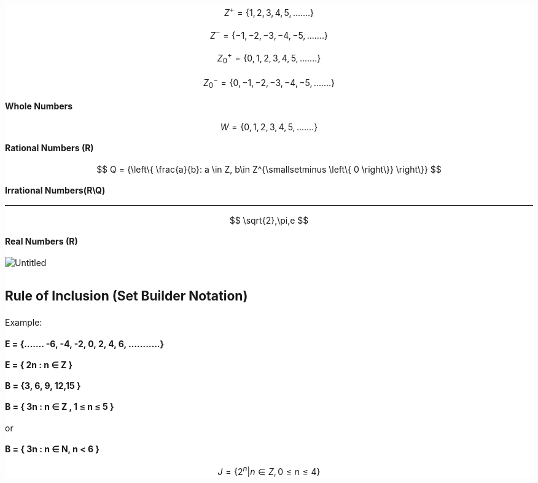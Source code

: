 $$
Z^{+} = {\left\{ 1,2,3,4,5,....... \right\}}
$$

$$
Z^{-} = {\left\{ -1,-2,-3,-4,-5,....... \right\}}
$$

$$
Z^{+}_{0} = {\left\{ 0,1,2,3,4,5,....... \right\}}
$$

$$
Z^{-}_{0} = {\left\{ 0,-1,-2,-3,-4,-5,....... \right\}}
$$

**********Whole Numbers**********

$$
W = {\left\{ 0,1,2,3,4,5,....... \right\}}
$$

**Rational Numbers (R)**

$$
Q  = {\left\{ \frac{a}{b}: a \in Z, b\in Z^{\smallsetminus \left\{ 0 \right\}}  \right\}}
$$

**********************Irrational Numbers(R\Q)**********************

 ********************************************

$$
\sqrt{2},\pi,e
$$

**Real Numbers (R)**

![Untitled](Discrete%20Mathematics%20-%20CM1020%20-%20L10B%2084084ae206c2407994771008fd42959f/Untitled.png)

## Rule of Inclusion (Set Builder Notation)

Example:

************E = {……. -6, -4, -2, 0, 2, 4, 6, ………..}************

**E = { 2n : n ∈ Z }**

**********B = {3, 6, 9, 12,15 }**********

**B = { 3n : n ∈ Z , 1 ≤ n ≤ 5 }** 

or

**B = { 3n : n ∈ N, n < 6 }**

$$
J = \left\{ 2^n | n\in Z, 0\le n\le 4 \right\}
$$
